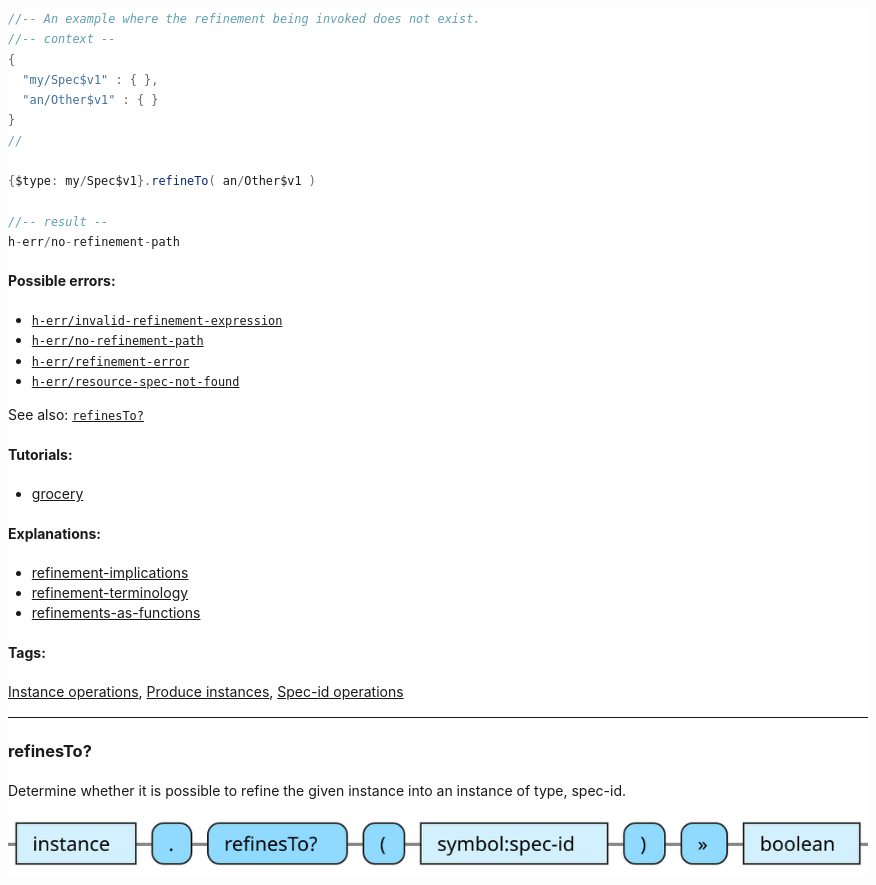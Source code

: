 </td></tr><tr><td colspan="4">

```java
//-- An example where the refinement being invoked does not exist.
//-- context --
{
  "my/Spec$v1" : { },
  "an/Other$v1" : { }
}
//

{$type: my/Spec$v1}.refineTo( an/Other$v1 )

//-- result --
h-err/no-refinement-path
```

</td></tr></table>

#### Possible errors:

* [`h-err/invalid-refinement-expression`](halite_err-id-reference-j.md#h-err/invalid-refinement-expression)
* [`h-err/no-refinement-path`](halite_err-id-reference-j.md#h-err/no-refinement-path)
* [`h-err/refinement-error`](halite_err-id-reference-j.md#h-err/refinement-error)
* [`h-err/resource-spec-not-found`](halite_err-id-reference-j.md#h-err/resource-spec-not-found)

See also: [`refinesTo?`](#refinesTo_Q)

#### Tutorials:

* [grocery](tutorial/halite_grocery-j.md)


#### Explanations:

* [refinement-implications](explanation/halite_refinement-implications-j.md)
* [refinement-terminology](explanation/halite_refinement-terminology-j.md)
* [refinements-as-functions](explanation/halite_refinements-as-functions-j.md)


#### Tags:

 [Instance operations](halite_instance-op-reference-j.md),  [Produce instances](halite_instance-out-reference-j.md),  [Spec-id operations](halite_spec-id-op-reference-j.md)

---
### <a name="refinesTo_Q"></a>refinesTo?

Determine whether it is possible to refine the given instance into an instance of type, spec-id.

![["instance '.' 'refinesTo?' '(' symbol:spec-id ')'" "boolean"]](../halite-bnf-diagrams/op/refinesTo%3F-0-j.svg)
